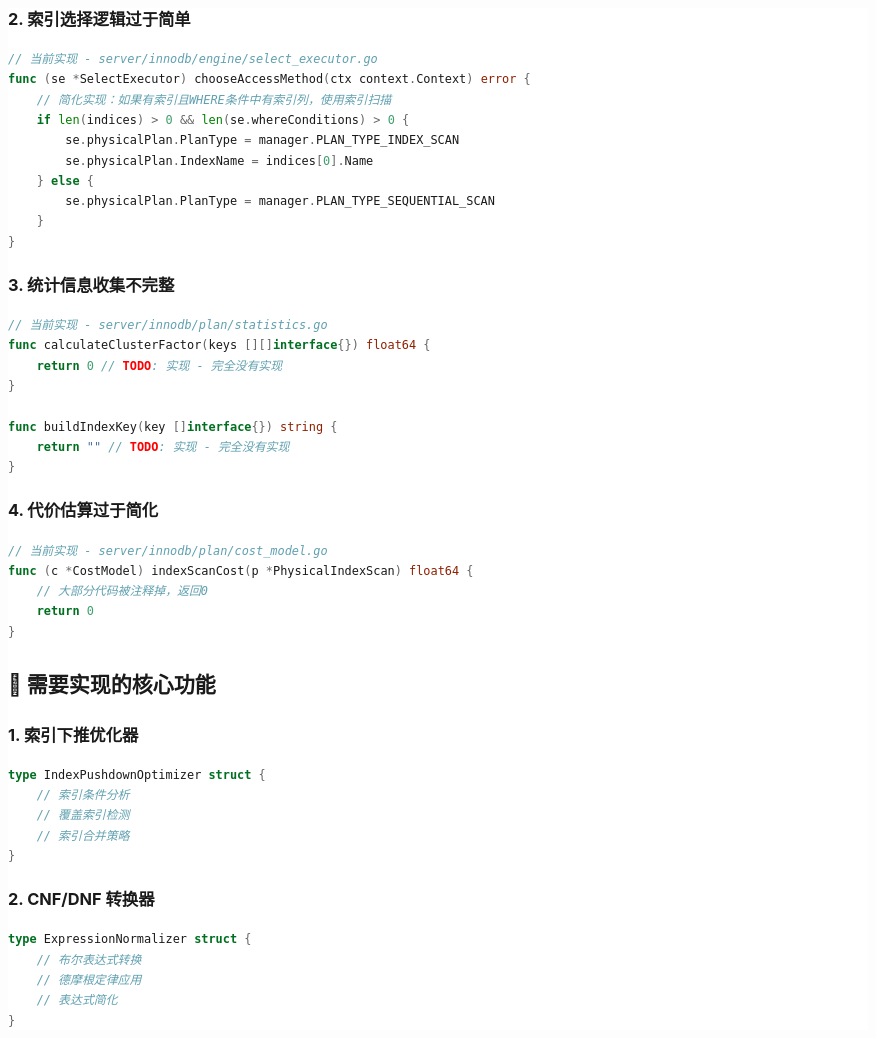 ### 2. 索引选择逻辑过于简单

```go
// 当前实现 - server/innodb/engine/select_executor.go
func (se *SelectExecutor) chooseAccessMethod(ctx context.Context) error {
    // 简化实现：如果有索引且WHERE条件中有索引列，使用索引扫描
    if len(indices) > 0 && len(se.whereConditions) > 0 {
        se.physicalPlan.PlanType = manager.PLAN_TYPE_INDEX_SCAN
        se.physicalPlan.IndexName = indices[0].Name
    } else {
        se.physicalPlan.PlanType = manager.PLAN_TYPE_SEQUENTIAL_SCAN
    }
}
```

### 3. 统计信息收集不完整

```go
// 当前实现 - server/innodb/plan/statistics.go
func calculateClusterFactor(keys [][]interface{}) float64 {
    return 0 // TODO: 实现 - 完全没有实现
}

func buildIndexKey(key []interface{}) string {
    return "" // TODO: 实现 - 完全没有实现
}
```

### 4. 代价估算过于简化

```go
// 当前实现 - server/innodb/plan/cost_model.go
func (c *CostModel) indexScanCost(p *PhysicalIndexScan) float64 {
    // 大部分代码被注释掉，返回0
    return 0
}
```

## 🚀 需要实现的核心功能

### 1. 索引下推优化器

```go
type IndexPushdownOptimizer struct {
    // 索引条件分析
    // 覆盖索引检测
    // 索引合并策略
}
```

### 2. CNF/DNF 转换器

```go
type ExpressionNormalizer struct {
    // 布尔表达式转换
    // 德摩根定律应用
    // 表达式简化
}
```
